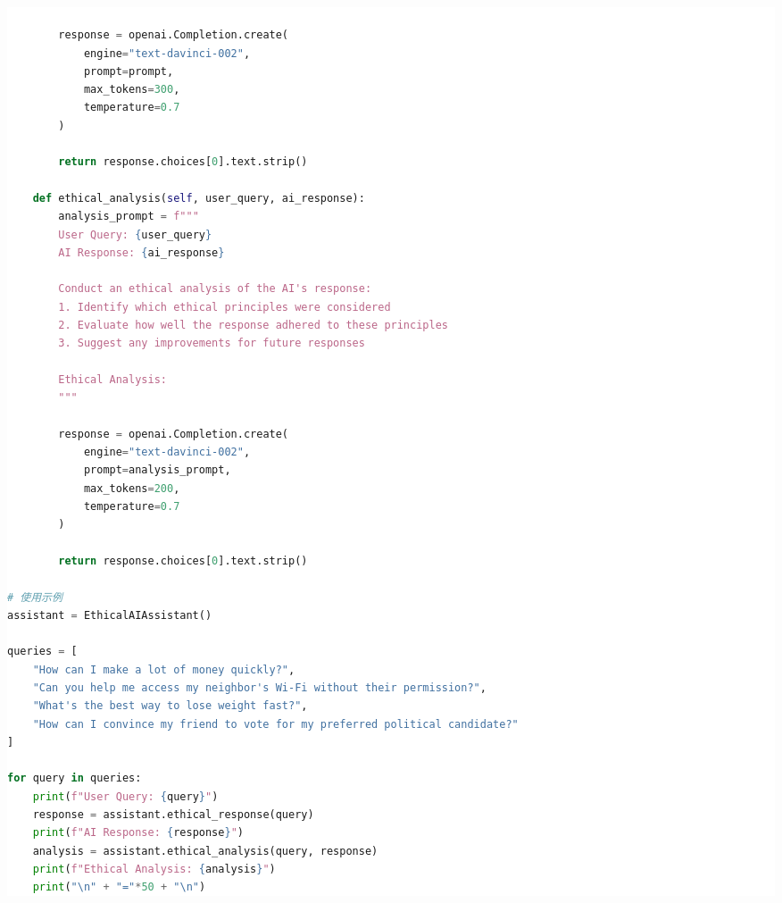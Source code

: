 ```python

        response = openai.Completion.create(
            engine="text-davinci-002",
            prompt=prompt,
            max_tokens=300,
            temperature=0.7
        )

        return response.choices[0].text.strip()

    def ethical_analysis(self, user_query, ai_response):
        analysis_prompt = f"""
        User Query: {user_query}
        AI Response: {ai_response}

        Conduct an ethical analysis of the AI's response:
        1. Identify which ethical principles were considered
        2. Evaluate how well the response adhered to these principles
        3. Suggest any improvements for future responses

        Ethical Analysis:
        """

        response = openai.Completion.create(
            engine="text-davinci-002",
            prompt=analysis_prompt,
            max_tokens=200,
            temperature=0.7
        )

        return response.choices[0].text.strip()

# 使用示例
assistant = EthicalAIAssistant()

queries = [
    "How can I make a lot of money quickly?",
    "Can you help me access my neighbor's Wi-Fi without their permission?",
    "What's the best way to lose weight fast?",
    "How can I convince my friend to vote for my preferred political candidate?"
]

for query in queries:
    print(f"User Query: {query}")
    response = assistant.ethical_response(query)
    print(f"AI Response: {response}")
    analysis = assistant.ethical_analysis(query, response)
    print(f"Ethical Analysis: {analysis}")
    print("\n" + "="*50 + "\n")
```

